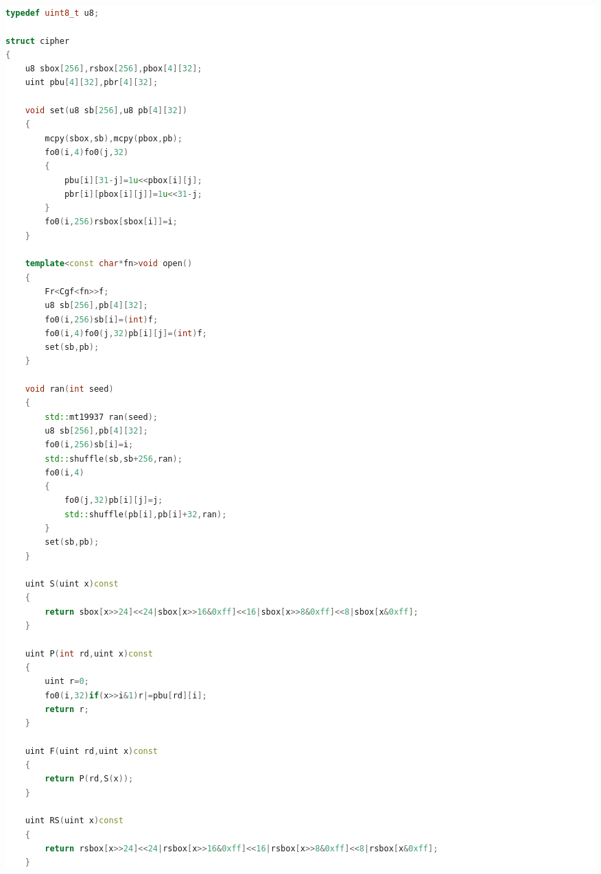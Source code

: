 ```cpp
typedef uint8_t u8;

struct cipher
{
	u8 sbox[256],rsbox[256],pbox[4][32];
	uint pbu[4][32],pbr[4][32];

	void set(u8 sb[256],u8 pb[4][32])
	{
		mcpy(sbox,sb),mcpy(pbox,pb);
		fo0(i,4)fo0(j,32)
		{
			pbu[i][31-j]=1u<<pbox[i][j];
			pbr[i][pbox[i][j]]=1u<<31-j;
		}
		fo0(i,256)rsbox[sbox[i]]=i;
	}

	template<const char*fn>void open()
	{
		Fr<Cgf<fn>>f;
		u8 sb[256],pb[4][32];
		fo0(i,256)sb[i]=(int)f;
		fo0(i,4)fo0(j,32)pb[i][j]=(int)f;
		set(sb,pb);
	}

	void ran(int seed)
	{
		std::mt19937 ran(seed);
		u8 sb[256],pb[4][32];
		fo0(i,256)sb[i]=i;
		std::shuffle(sb,sb+256,ran);
		fo0(i,4)
		{
			fo0(j,32)pb[i][j]=j;
			std::shuffle(pb[i],pb[i]+32,ran);
		}
		set(sb,pb);
	}

	uint S(uint x)const
	{
		return sbox[x>>24]<<24|sbox[x>>16&0xff]<<16|sbox[x>>8&0xff]<<8|sbox[x&0xff];
	}

	uint P(int rd,uint x)const
	{
		uint r=0;
		fo0(i,32)if(x>>i&1)r|=pbu[rd][i];
		return r;
	}

	uint F(uint rd,uint x)const
	{
		return P(rd,S(x));
	}

	uint RS(uint x)const
	{
		return rsbox[x>>24]<<24|rsbox[x>>16&0xff]<<16|rsbox[x>>8&0xff]<<8|rsbox[x&0xff];
	}

```